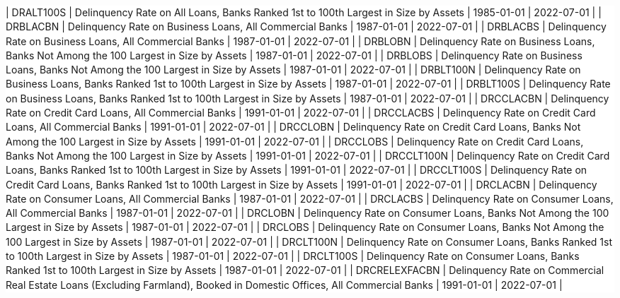 | DRALT100S            | Delinquency Rate on All Loans, Banks Ranked 1st to 100th Largest in Size by Assets                                                                                                                                        | 1985-01-01          | 2022-07-01        |
| DRBLACBN             | Delinquency Rate on Business Loans, All Commercial Banks                                                                                                                                                                  | 1987-01-01          | 2022-07-01        |
| DRBLACBS             | Delinquency Rate on Business Loans, All Commercial Banks                                                                                                                                                                  | 1987-01-01          | 2022-07-01        |
| DRBLOBN              | Delinquency Rate on Business Loans, Banks Not Among the 100 Largest in Size by Assets                                                                                                                                     | 1987-01-01          | 2022-07-01        |
| DRBLOBS              | Delinquency Rate on Business Loans, Banks Not Among the 100 Largest in Size by Assets                                                                                                                                     | 1987-01-01          | 2022-07-01        |
| DRBLT100N            | Delinquency Rate on Business Loans, Banks Ranked 1st to 100th Largest in Size by Assets                                                                                                                                   | 1987-01-01          | 2022-07-01        |
| DRBLT100S            | Delinquency Rate on Business Loans, Banks Ranked 1st to 100th Largest in Size by Assets                                                                                                                                   | 1987-01-01          | 2022-07-01        |
| DRCCLACBN            | Delinquency Rate on Credit Card Loans, All Commercial Banks                                                                                                                                                               | 1991-01-01          | 2022-07-01        |
| DRCCLACBS            | Delinquency Rate on Credit Card Loans, All Commercial Banks                                                                                                                                                               | 1991-01-01          | 2022-07-01        |
| DRCCLOBN             | Delinquency Rate on Credit Card Loans, Banks Not Among the 100 Largest in Size by Assets                                                                                                                                  | 1991-01-01          | 2022-07-01        |
| DRCCLOBS             | Delinquency Rate on Credit Card Loans, Banks Not Among the 100 Largest in Size by Assets                                                                                                                                  | 1991-01-01          | 2022-07-01        |
| DRCCLT100N           | Delinquency Rate on Credit Card Loans, Banks Ranked 1st to 100th Largest in Size by Assets                                                                                                                                | 1991-01-01          | 2022-07-01        |
| DRCCLT100S           | Delinquency Rate on Credit Card Loans, Banks Ranked 1st to 100th Largest in Size by Assets                                                                                                                                | 1991-01-01          | 2022-07-01        |
| DRCLACBN             | Delinquency Rate on Consumer Loans, All Commercial Banks                                                                                                                                                                  | 1987-01-01          | 2022-07-01        |
| DRCLACBS             | Delinquency Rate on Consumer Loans, All Commercial Banks                                                                                                                                                                  | 1987-01-01          | 2022-07-01        |
| DRCLOBN              | Delinquency Rate on Consumer Loans, Banks Not Among the 100 Largest in Size by Assets                                                                                                                                     | 1987-01-01          | 2022-07-01        |
| DRCLOBS              | Delinquency Rate on Consumer Loans, Banks Not Among the 100 Largest in Size by Assets                                                                                                                                     | 1987-01-01          | 2022-07-01        |
| DRCLT100N            | Delinquency Rate on Consumer Loans, Banks Ranked 1st to 100th Largest in Size by Assets                                                                                                                                   | 1987-01-01          | 2022-07-01        |
| DRCLT100S            | Delinquency Rate on Consumer Loans, Banks Ranked 1st to 100th Largest in Size by Assets                                                                                                                                   | 1987-01-01          | 2022-07-01        |
| DRCRELEXFACBN        | Delinquency Rate on Commercial Real Estate Loans (Excluding Farmland), Booked in Domestic Offices, All Commercial Banks                                                                                                   | 1991-01-01          | 2022-07-01        |